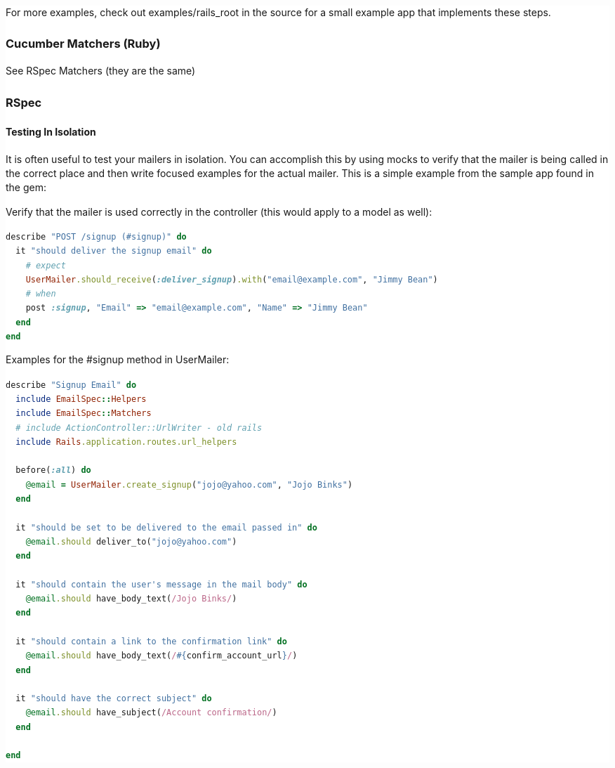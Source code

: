 For more examples, check out examples/rails_root in the source for a small example app that implements these steps.

### Cucumber Matchers (Ruby)

See RSpec Matchers (they are the same)

### RSpec

#### Testing In Isolation
It is often useful to test your mailers in isolation.  You can accomplish this by using mocks to verify that the mailer is being called in the correct place and then write focused examples for the actual mailer.  This is a simple example from the sample app found in the gem:

Verify that the mailer is used correctly in the controller (this would apply to a model as well):

```ruby
describe "POST /signup (#signup)" do
  it "should deliver the signup email" do
    # expect
    UserMailer.should_receive(:deliver_signup).with("email@example.com", "Jimmy Bean")
    # when
    post :signup, "Email" => "email@example.com", "Name" => "Jimmy Bean"
  end
end
```

Examples for the #signup method in UserMailer:

```ruby
describe "Signup Email" do
  include EmailSpec::Helpers
  include EmailSpec::Matchers
  # include ActionController::UrlWriter - old rails
  include Rails.application.routes.url_helpers

  before(:all) do
    @email = UserMailer.create_signup("jojo@yahoo.com", "Jojo Binks")
  end

  it "should be set to be delivered to the email passed in" do
    @email.should deliver_to("jojo@yahoo.com")
  end

  it "should contain the user's message in the mail body" do
    @email.should have_body_text(/Jojo Binks/)
  end

  it "should contain a link to the confirmation link" do
    @email.should have_body_text(/#{confirm_account_url}/)
  end

  it "should have the correct subject" do
    @email.should have_subject(/Account confirmation/)
  end

end
```
